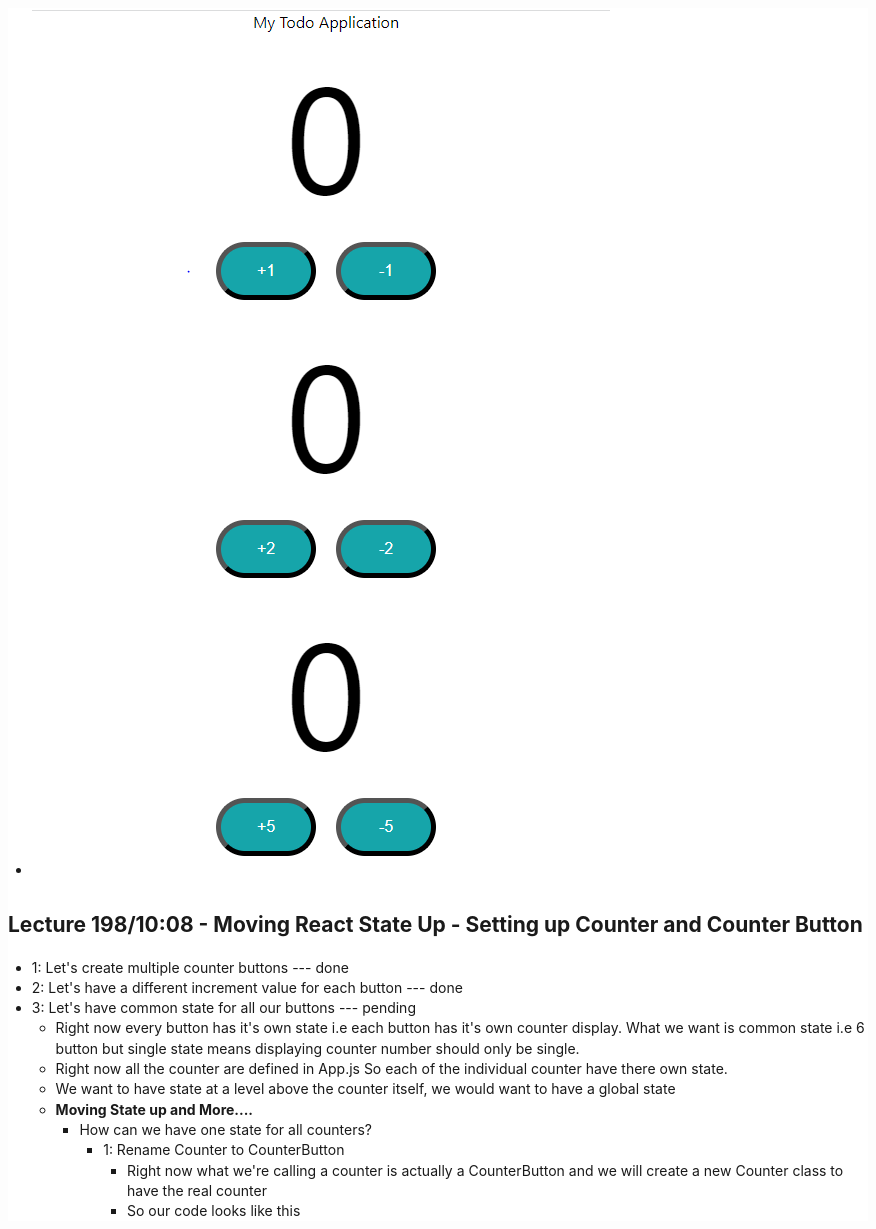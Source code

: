- ![Counter_DefaultPropValue=1](Counter_DefaultPropValue=1.PNG)

## Lecture 198/10:08 - Moving React State Up - Setting up Counter and Counter Button

- 1: Let's create multiple counter buttons   --- done
- 2: Let's have a different increment value for each button   --- done
- 3: Let's have common state for all our buttons  --- pending
    - Right now every button has it's own state i.e each button has it's own counter display. What we want is common state i.e 6 button but single state means displaying counter number should only be single.
    - Right now all the counter are defined in App.js So each of the individual counter have there own state.
    - We want to have state at a level above the counter itself, we would want to have a global state
    - **Moving State up and More....**
        - How can we have one state for all counters?
            - 1: Rename Counter to CounterButton
                - Right now what we're calling a counter is actually a CounterButton and we will create a new Counter class to have the real counter
                - So our code looks like this